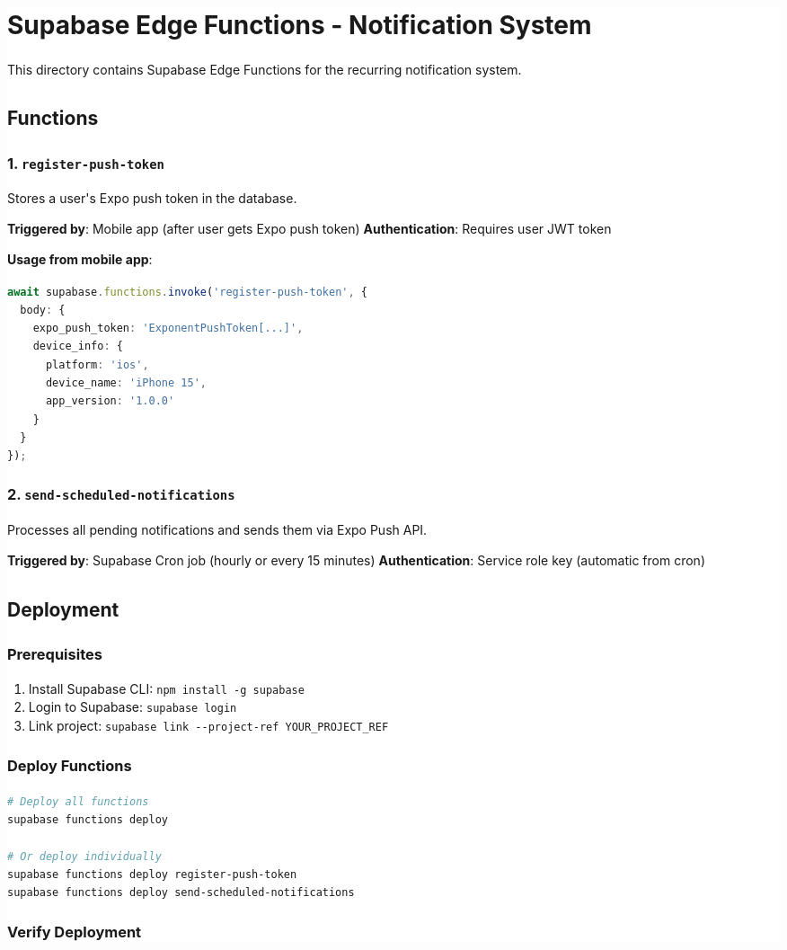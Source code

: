 # Supabase Edge Functions - Notification System

This directory contains Supabase Edge Functions for the recurring notification system.

## Functions

### 1. `register-push-token`
Stores a user's Expo push token in the database.

**Triggered by**: Mobile app (after user gets Expo push token)
**Authentication**: Requires user JWT token

**Usage from mobile app**:
```typescript
await supabase.functions.invoke('register-push-token', {
  body: {
    expo_push_token: 'ExponentPushToken[...]',
    device_info: {
      platform: 'ios',
      device_name: 'iPhone 15',
      app_version: '1.0.0'
    }
  }
});
```

### 2. `send-scheduled-notifications`
Processes all pending notifications and sends them via Expo Push API.

**Triggered by**: Supabase Cron job (hourly or every 15 minutes)
**Authentication**: Service role key (automatic from cron)

## Deployment

### Prerequisites
1. Install Supabase CLI: `npm install -g supabase`
2. Login to Supabase: `supabase login`
3. Link project: `supabase link --project-ref YOUR_PROJECT_REF`

### Deploy Functions

```bash
# Deploy all functions
supabase functions deploy

# Or deploy individually
supabase functions deploy register-push-token
supabase functions deploy send-scheduled-notifications
```

### Verify Deployment
